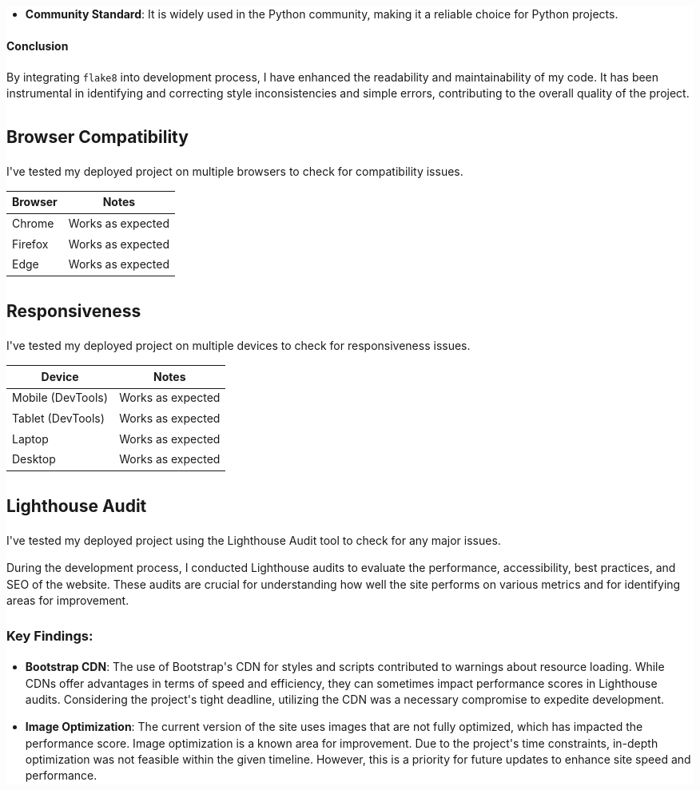 - **Community Standard**: It is widely used in the Python community, making it a reliable choice for Python projects.

#### Conclusion

By integrating `flake8` into development process, I have enhanced the readability and maintainability of my code. It has been instrumental in identifying and correcting style inconsistencies and simple errors, contributing to the overall quality of the project.

## Browser Compatibility

I've tested my deployed project on multiple browsers to check for compatibility issues.

| Browser | Notes             |
|---------|-------------------|
| Chrome  | Works as expected |
| Firefox | Works as expected |
| Edge    | Works as expected |

## Responsiveness

I've tested my deployed project on multiple devices to check for responsiveness issues.

| Device            | Notes             |
|-------------------|-------------------|
| Mobile (DevTools) | Works as expected |
| Tablet (DevTools) | Works as expected |
| Laptop            | Works as expected |
| Desktop           | Works as expected |

## Lighthouse Audit

I've tested my deployed project using the Lighthouse Audit tool to check for any major issues.

During the development process, I conducted Lighthouse audits to evaluate the performance, accessibility, best practices, and SEO of the website. These audits are crucial for understanding how well the site performs on various metrics and for identifying areas for improvement.

### Key Findings:

- **Bootstrap CDN**: The use of Bootstrap's CDN for styles and scripts contributed to warnings about resource loading. While CDNs offer advantages in terms of speed and efficiency, they can sometimes impact performance scores in Lighthouse audits. Considering the project's tight deadline, utilizing the CDN was a necessary compromise to expedite development.

- **Image Optimization**: The current version of the site uses images that are not fully optimized, which has impacted the performance score. Image optimization is a known area for improvement. Due to the project's time constraints, in-depth optimization was not feasible within the given timeline. However, this is a priority for future updates to enhance site speed and performance.
